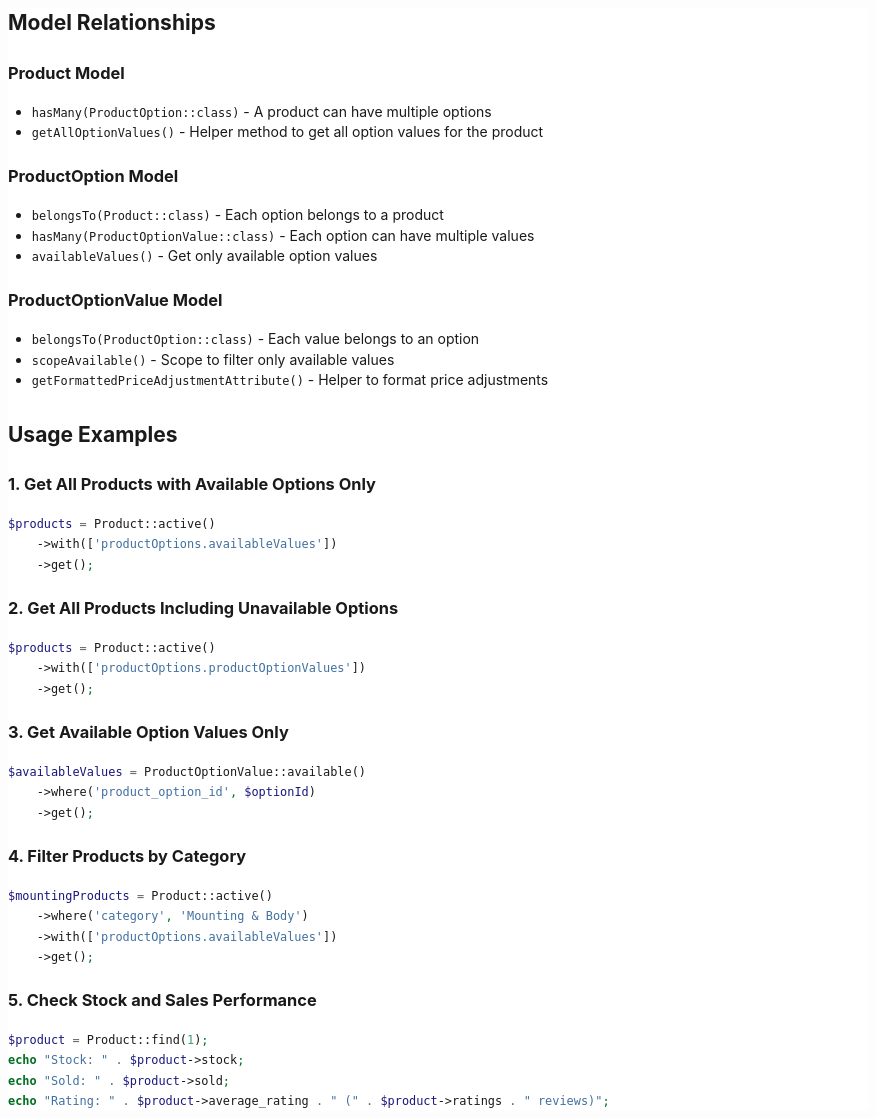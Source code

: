 ## Model Relationships

### Product Model
- `hasMany(ProductOption::class)` - A product can have multiple options
- `getAllOptionValues()` - Helper method to get all option values for the product

### ProductOption Model
- `belongsTo(Product::class)` - Each option belongs to a product
- `hasMany(ProductOptionValue::class)` - Each option can have multiple values
- `availableValues()` - Get only available option values

### ProductOptionValue Model
- `belongsTo(ProductOption::class)` - Each value belongs to an option
- `scopeAvailable()` - Scope to filter only available values
- `getFormattedPriceAdjustmentAttribute()` - Helper to format price adjustments

## Usage Examples

### 1. Get All Products with Available Options Only
```php
$products = Product::active()
    ->with(['productOptions.availableValues'])
    ->get();
```

### 2. Get All Products Including Unavailable Options
```php
$products = Product::active()
    ->with(['productOptions.productOptionValues'])
    ->get();
```

### 3. Get Available Option Values Only
```php
$availableValues = ProductOptionValue::available()
    ->where('product_option_id', $optionId)
    ->get();
```

### 4. Filter Products by Category
```php
$mountingProducts = Product::active()
    ->where('category', 'Mounting & Body')
    ->with(['productOptions.availableValues'])
    ->get();
```

### 5. Check Stock and Sales Performance
```php
$product = Product::find(1);
echo "Stock: " . $product->stock;
echo "Sold: " . $product->sold;
echo "Rating: " . $product->average_rating . " (" . $product->ratings . " reviews)";
```
